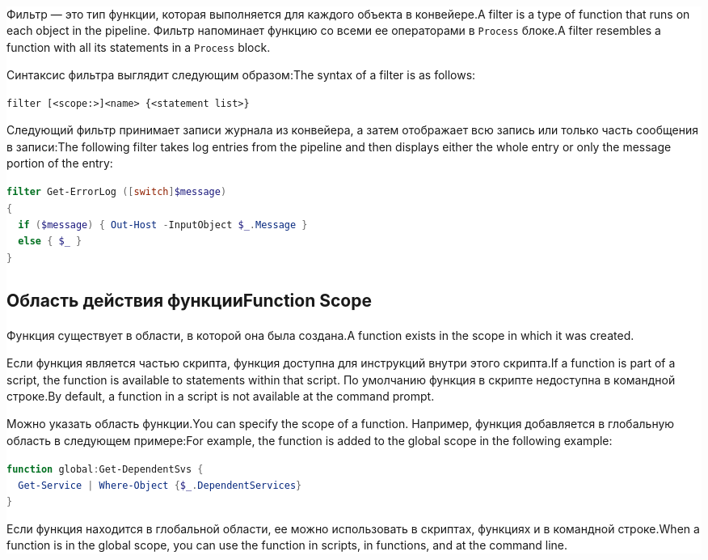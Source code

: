 <span data-ttu-id="870c4-229">Фильтр — это тип функции, которая выполняется для каждого объекта в конвейере.</span><span class="sxs-lookup"><span data-stu-id="870c4-229">A filter is a type of function that runs on each object in the pipeline.</span></span> <span data-ttu-id="870c4-230">Фильтр напоминает функцию со всеми ее операторами в `Process` блоке.</span><span class="sxs-lookup"><span data-stu-id="870c4-230">A filter resembles a function with all its statements in a `Process` block.</span></span>

<span data-ttu-id="870c4-231">Синтаксис фильтра выглядит следующим образом:</span><span class="sxs-lookup"><span data-stu-id="870c4-231">The syntax of a filter is as follows:</span></span>

```
filter [<scope:>]<name> {<statement list>}
```

<span data-ttu-id="870c4-232">Следующий фильтр принимает записи журнала из конвейера, а затем отображает всю запись или только часть сообщения в записи:</span><span class="sxs-lookup"><span data-stu-id="870c4-232">The following filter takes log entries from the pipeline and then displays either the whole entry or only the message portion of the entry:</span></span>

```powershell
filter Get-ErrorLog ([switch]$message)
{
  if ($message) { Out-Host -InputObject $_.Message }
  else { $_ }
}
```

## <a name="function-scope"></a><span data-ttu-id="870c4-233">Область действия функции</span><span class="sxs-lookup"><span data-stu-id="870c4-233">Function Scope</span></span>

<span data-ttu-id="870c4-234">Функция существует в области, в которой она была создана.</span><span class="sxs-lookup"><span data-stu-id="870c4-234">A function exists in the scope in which it was created.</span></span>

<span data-ttu-id="870c4-235">Если функция является частью скрипта, функция доступна для инструкций внутри этого скрипта.</span><span class="sxs-lookup"><span data-stu-id="870c4-235">If a function is part of a script, the function is available to statements within that script.</span></span> <span data-ttu-id="870c4-236">По умолчанию функция в скрипте недоступна в командной строке.</span><span class="sxs-lookup"><span data-stu-id="870c4-236">By default, a function in a script is not available at the command prompt.</span></span>

<span data-ttu-id="870c4-237">Можно указать область функции.</span><span class="sxs-lookup"><span data-stu-id="870c4-237">You can specify the scope of a function.</span></span> <span data-ttu-id="870c4-238">Например, функция добавляется в глобальную область в следующем примере:</span><span class="sxs-lookup"><span data-stu-id="870c4-238">For example, the function is added to the global scope in the following example:</span></span>

```powershell
function global:Get-DependentSvs {
  Get-Service | Where-Object {$_.DependentServices}
}
```

<span data-ttu-id="870c4-239">Если функция находится в глобальной области, ее можно использовать в скриптах, функциях и в командной строке.</span><span class="sxs-lookup"><span data-stu-id="870c4-239">When a function is in the global scope, you can use the function in scripts, in functions, and at the command line.</span></span>
